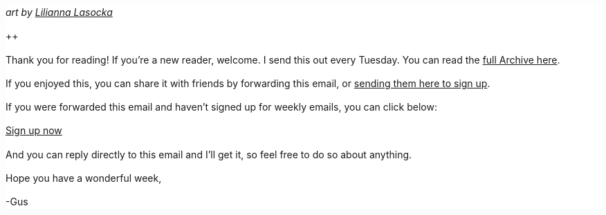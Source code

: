 _art by [Lilianna Lasocka](https://www.behance.net/gallery/49662397/Night-orchard?tracking_source=for_you_feed_recommended)_

++

Thank you for reading! If you’re a new reader, welcome. I send this out every Tuesday. You can read the [full Archive here](https://guscuddy.substack.com/archive).

If you enjoyed this, you can share it with friends by forwarding this email, or [sending them here to sign up](https://guscuddy.substack.com/).

If you were forwarded this email and haven’t signed up for weekly emails, you can click below:

[Sign up now](https://guscuddy.substack.com/subscribe?)

And you can reply directly to this email and I’ll get it, so feel free to do so about anything.

Hope you have a wonderful week,

\-Gus